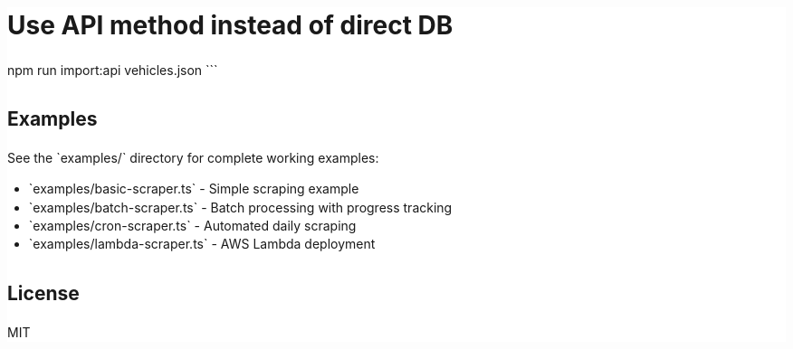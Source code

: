 # Use API method instead of direct DB
npm run import:api vehicles.json
\`\`\`

## Examples

See the \`examples/\` directory for complete working examples:
- \`examples/basic-scraper.ts\` - Simple scraping example
- \`examples/batch-scraper.ts\` - Batch processing with progress tracking
- \`examples/cron-scraper.ts\` - Automated daily scraping
- \`examples/lambda-scraper.ts\` - AWS Lambda deployment

## License

MIT
